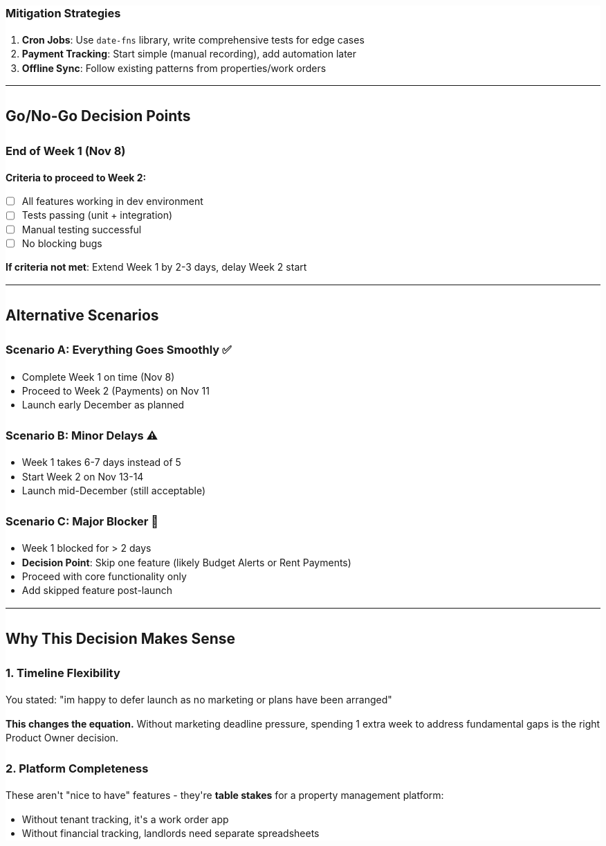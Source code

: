 ### Mitigation Strategies
1. **Cron Jobs**: Use `date-fns` library, write comprehensive tests for edge cases
2. **Payment Tracking**: Start simple (manual recording), add automation later
3. **Offline Sync**: Follow existing patterns from properties/work orders

---

## Go/No-Go Decision Points

### End of Week 1 (Nov 8)
**Criteria to proceed to Week 2:**
- [ ] All features working in dev environment
- [ ] Tests passing (unit + integration)
- [ ] Manual testing successful
- [ ] No blocking bugs

**If criteria not met**: Extend Week 1 by 2-3 days, delay Week 2 start

---

## Alternative Scenarios

### Scenario A: Everything Goes Smoothly ✅
- Complete Week 1 on time (Nov 8)
- Proceed to Week 2 (Payments) on Nov 11
- Launch early December as planned

### Scenario B: Minor Delays ⚠️
- Week 1 takes 6-7 days instead of 5
- Start Week 2 on Nov 13-14
- Launch mid-December (still acceptable)

### Scenario C: Major Blocker 🚫
- Week 1 blocked for > 2 days
- **Decision Point**: Skip one feature (likely Budget Alerts or Rent Payments)
- Proceed with core functionality only
- Add skipped feature post-launch

---

## Why This Decision Makes Sense

### 1. Timeline Flexibility
You stated: "im happy to defer launch as no marketing or plans have been arranged"

**This changes the equation.** Without marketing deadline pressure, spending 1 extra week to address fundamental gaps is the right Product Owner decision.

### 2. Platform Completeness
These aren't "nice to have" features - they're **table stakes** for a property management platform:
- Without tenant tracking, it's a work order app
- Without financial tracking, landlords need separate spreadsheets
